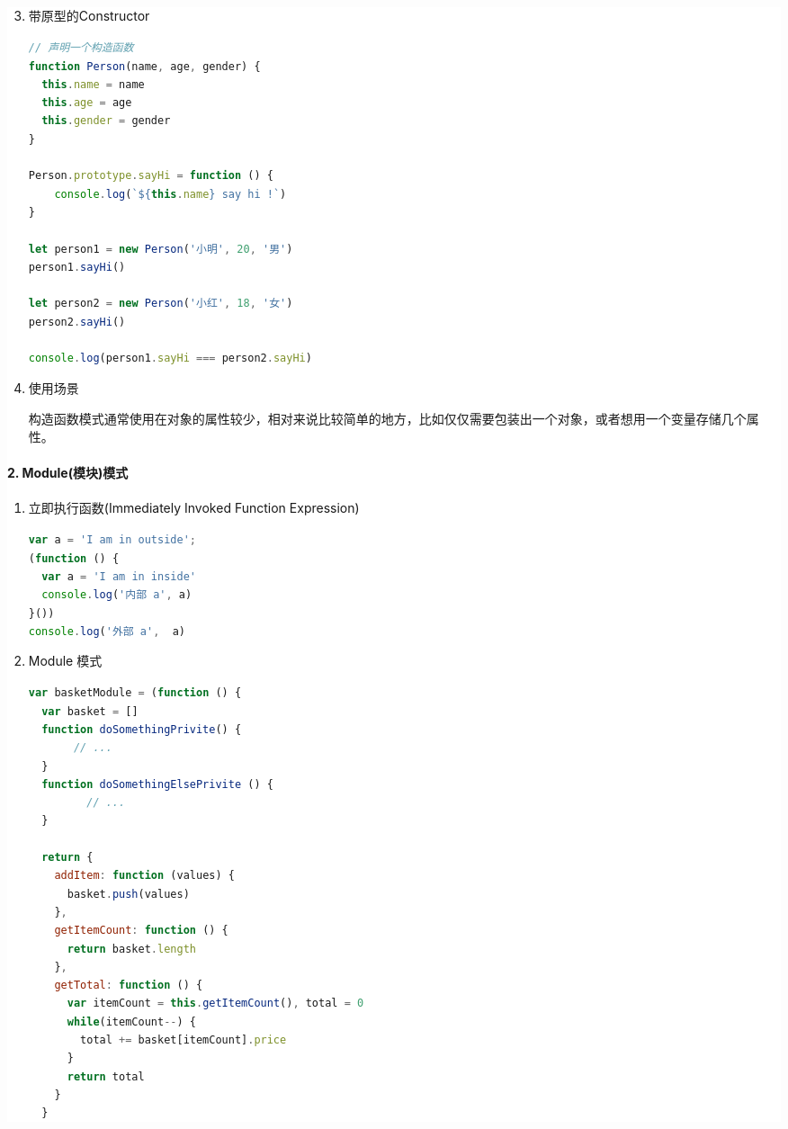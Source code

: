 3. 带原型的Constructor

   ```javascript
   // 声明一个构造函数
   function Person(name, age, gender) {
     this.name = name
     this.age = age
     this.gender = gender
   }
   
   Person.prototype.sayHi = function () {
       console.log(`${this.name} say hi !`)
   }
   
   let person1 = new Person('小明', 20, '男')
   person1.sayHi()
   
   let person2 = new Person('小红', 18, '女')
   person2.sayHi()
   
   console.log(person1.sayHi === person2.sayHi)
   ```

4. 使用场景

   构造函数模式通常使用在对象的属性较少，相对来说比较简单的地方，比如仅仅需要包装出一个对象，或者想用一个变量存储几个属性。

   

####     2. Module(模块)模式

1. 立即执行函数(Immediately Invoked Function Expression)

   ```javascript
   var a = 'I am in outside';
   (function () {
     var a = 'I am in inside'
     console.log('内部 a', a)
   }())
   console.log('外部 a',  a)
   ```

2. Module 模式

   ```javascript
   var basketModule = (function () {
     var basket = []
     function doSomethingPrivite() {
   		  // ...
     }
     function doSomethingElsePrivite () {
   			// ...
     }
   
     return {
       addItem: function (values) {
         basket.push(values)
       },
       getItemCount: function () {
         return basket.length
       },
       getTotal: function () {
         var itemCount = this.getItemCount(), total = 0
         while(itemCount--) {
           total += basket[itemCount].price
         }
         return total
       }
     }
   ```